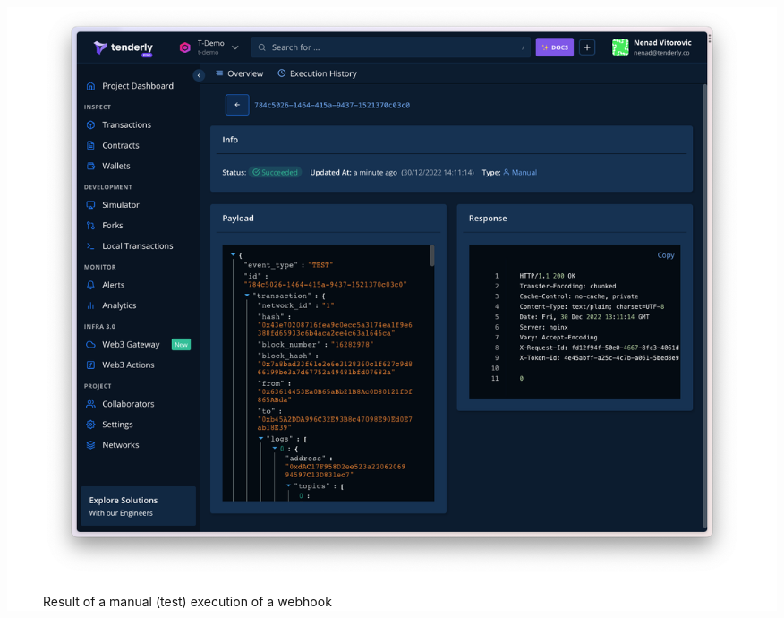 <figure><img src="../.gitbook/assets/image (57).png" alt=""><figcaption><p>Result of a manual (test) execution of a webhook</p></figcaption></figure>

